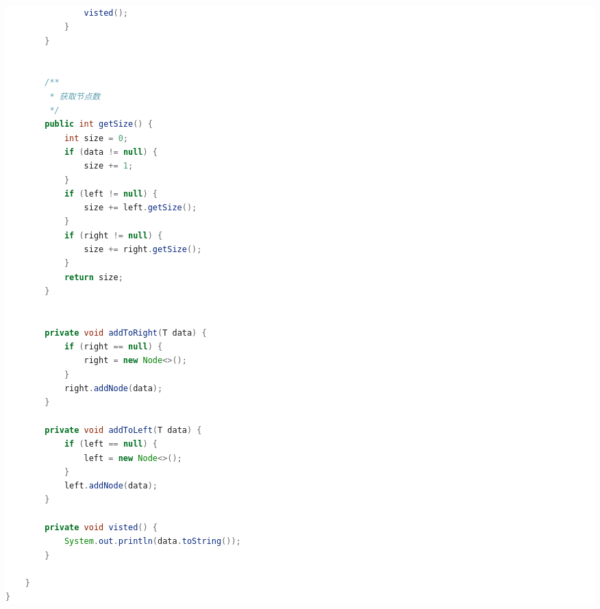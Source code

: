 ```Java
                visted();
            }
        }


        /**
         * 获取节点数
         */
        public int getSize() {
            int size = 0;
            if (data != null) {
                size += 1;
            }
            if (left != null) {
                size += left.getSize();
            }
            if (right != null) {
                size += right.getSize();
            }
            return size;
        }


        private void addToRight(T data) {
            if (right == null) {
                right = new Node<>();
            }
            right.addNode(data);
        }

        private void addToLeft(T data) {
            if (left == null) {
                left = new Node<>();
            }
            left.addNode(data);
        }

        private void visted() {
            System.out.println(data.toString());
        }

    }
}

```


